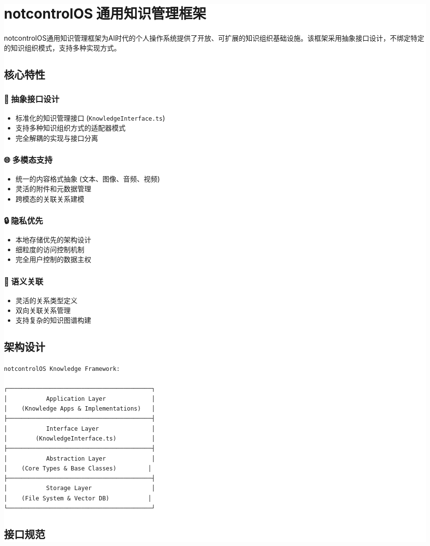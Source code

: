 # notcontrolOS 通用知识管理框架

notcontrolOS通用知识管理框架为AI时代的个人操作系统提供了开放、可扩展的知识组织基础设施。该框架采用抽象接口设计，不绑定特定的知识组织模式，支持多种实现方式。

## 核心特性

### 🔧 抽象接口设计
- 标准化的知识管理接口 (`KnowledgeInterface.ts`)
- 支持多种知识组织方式的适配器模式
- 完全解耦的实现与接口分离

### 🌐 多模态支持
- 统一的内容格式抽象 (文本、图像、音频、视频)
- 灵活的附件和元数据管理
- 跨模态的关联关系建模

### 🔒 隐私优先
- 本地存储优先的架构设计
- 细粒度的访问控制机制
- 完全用户控制的数据主权

### 🔗 语义关联
- 灵活的关系类型定义
- 双向关联关系管理
- 支持复杂的知识图谱构建

## 架构设计

```
notcontrolOS Knowledge Framework:

┌─────────────────────────────────────────┐
│           Application Layer             │
│    (Knowledge Apps & Implementations)   │
├─────────────────────────────────────────┤
│           Interface Layer               │
│        (KnowledgeInterface.ts)          │
├─────────────────────────────────────────┤
│           Abstraction Layer             │
│    (Core Types & Base Classes)         │
├─────────────────────────────────────────┤
│           Storage Layer                 │
│    (File System & Vector DB)           │
└─────────────────────────────────────────┘
```

## 接口规范
